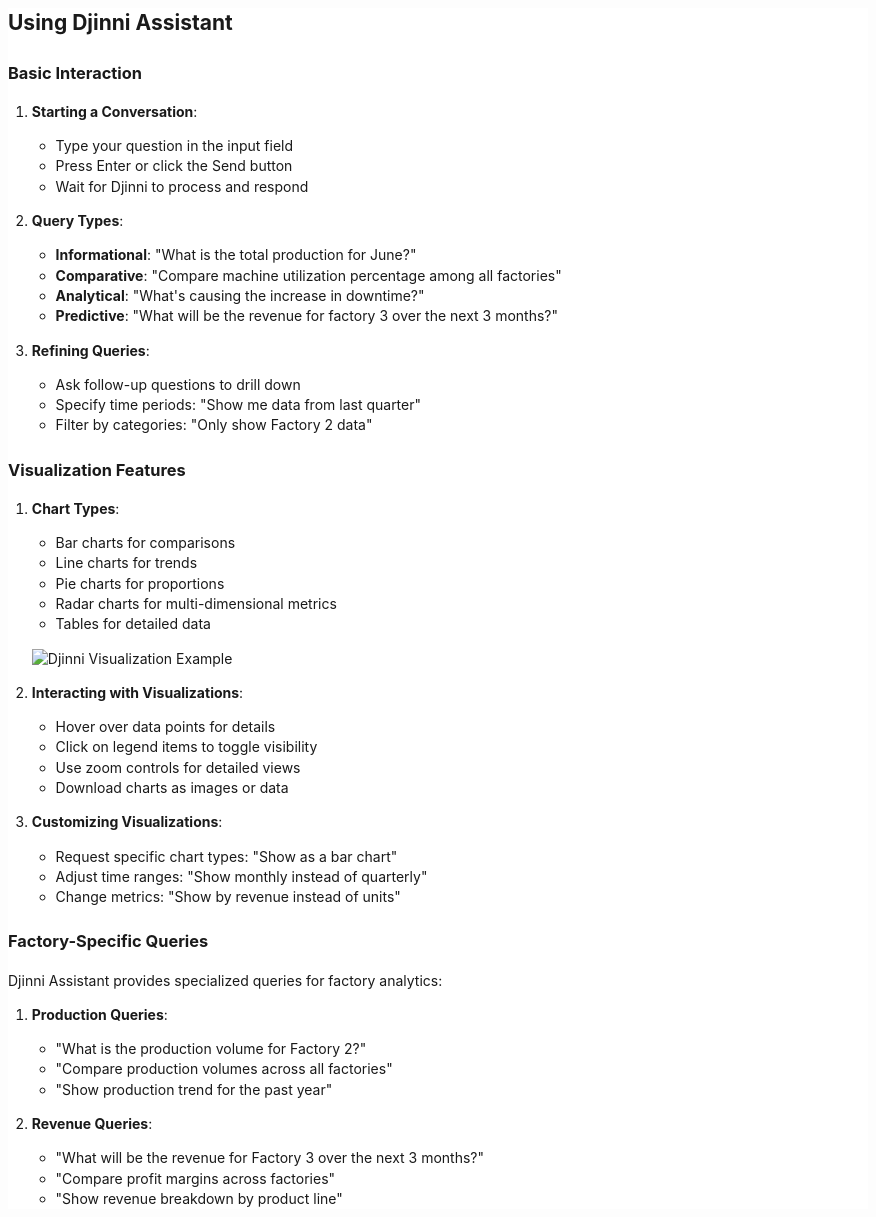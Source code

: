 ## Using Djinni Assistant

### Basic Interaction

1. **Starting a Conversation**:
   - Type your question in the input field
   - Press Enter or click the Send button
   - Wait for Djinni to process and respond

2. **Query Types**:
   - **Informational**: "What is the total production for June?"
   - **Comparative**: "Compare machine utilization percentage among all factories"
   - **Analytical**: "What's causing the increase in downtime?"
   - **Predictive**: "What will be the revenue for factory 3 over the next 3 months?"

3. **Refining Queries**:
   - Ask follow-up questions to drill down
   - Specify time periods: "Show me data from last quarter"
   - Filter by categories: "Only show Factory 2 data"

### Visualization Features

1. **Chart Types**:
   - Bar charts for comparisons
   - Line charts for trends
   - Pie charts for proportions
   - Radar charts for multi-dimensional metrics
   - Tables for detailed data

   ![Djinni Visualization Example](./images/djinni-visualization.png)

2. **Interacting with Visualizations**:
   - Hover over data points for details
   - Click on legend items to toggle visibility
   - Use zoom controls for detailed views
   - Download charts as images or data

3. **Customizing Visualizations**:
   - Request specific chart types: "Show as a bar chart"
   - Adjust time ranges: "Show monthly instead of quarterly"
   - Change metrics: "Show by revenue instead of units"

### Factory-Specific Queries

Djinni Assistant provides specialized queries for factory analytics:

1. **Production Queries**:
   - "What is the production volume for Factory 2?"
   - "Compare production volumes across all factories"
   - "Show production trend for the past year"

2. **Revenue Queries**:
   - "What will be the revenue for Factory 3 over the next 3 months?"
   - "Compare profit margins across factories"
   - "Show revenue breakdown by product line"
